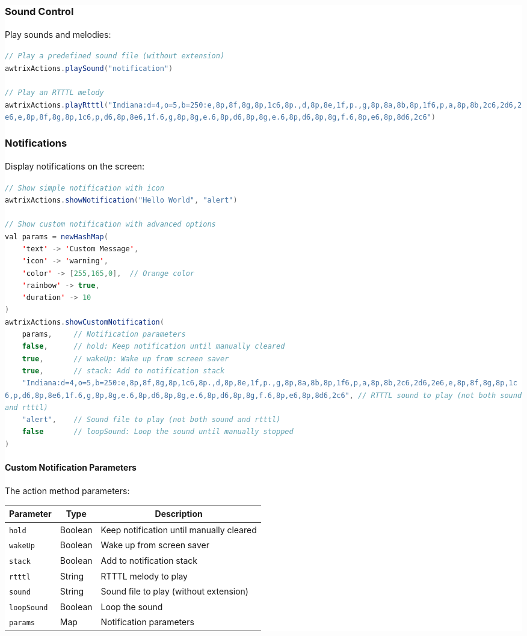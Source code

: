 ### Sound Control

Play sounds and melodies:

```java
// Play a predefined sound file (without extension)
awtrixActions.playSound("notification")

// Play an RTTTL melody
awtrixActions.playRtttl("Indiana:d=4,o=5,b=250:e,8p,8f,8g,8p,1c6,8p.,d,8p,8e,1f,p.,g,8p,8a,8b,8p,1f6,p,a,8p,8b,2c6,2d6,2e6,e,8p,8f,8g,8p,1c6,p,d6,8p,8e6,1f.6,g,8p,8g,e.6,8p,d6,8p,8g,e.6,8p,d6,8p,8g,f.6,8p,e6,8p,8d6,2c6")
```

### Notifications

Display notifications on the screen:

```java
// Show simple notification with icon
awtrixActions.showNotification("Hello World", "alert")

// Show custom notification with advanced options
val params = newHashMap(
    'text' -> 'Custom Message',
    'icon' -> 'warning',
    'color' -> [255,165,0],  // Orange color
    'rainbow' -> true,
    'duration' -> 10
)
awtrixActions.showCustomNotification(
    params,     // Notification parameters
    false,      // hold: Keep notification until manually cleared
    true,       // wakeUp: Wake up from screen saver
    true,       // stack: Add to notification stack
    "Indiana:d=4,o=5,b=250:e,8p,8f,8g,8p,1c6,8p.,d,8p,8e,1f,p.,g,8p,8a,8b,8p,1f6,p,a,8p,8b,2c6,2d6,2e6,e,8p,8f,8g,8p,1c6,p,d6,8p,8e6,1f.6,g,8p,8g,e.6,8p,d6,8p,8g,e.6,8p,d6,8p,8g,f.6,8p,e6,8p,8d6,2c6", // RTTTL sound to play (not both sound and rtttl)
    "alert",    // Sound file to play (not both sound and rtttl)
    false       // loopSound: Loop the sound until manually stopped
)
```

#### Custom Notification Parameters

The action method parameters:

| Parameter   | Type    | Description                              |
|-------------|---------|------------------------------------------|
| `hold`      | Boolean | Keep notification until manually cleared |
| `wakeUp`    | Boolean | Wake up from screen saver                |
| `stack`     | Boolean | Add to notification stack                |
| `rtttl`     | String  | RTTTL melody to play                     |
| `sound`     | String  | Sound file to play (without extension)   |
| `loopSound` | Boolean | Loop the sound                           |
| `params`    | Map     | Notification parameters                  |
